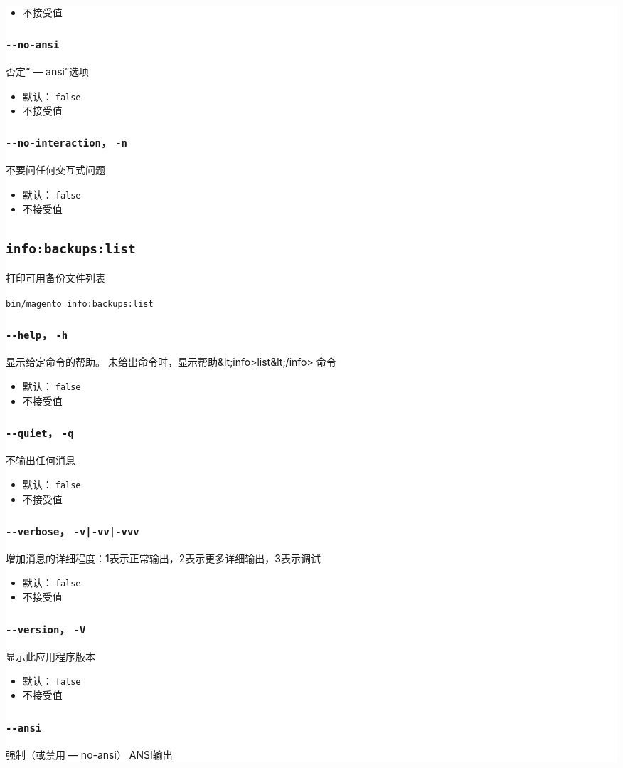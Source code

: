 - 不接受值

### `--no-ansi`

否定“ — ansi”选项

- 默认： `false`
- 不接受值

### `--no-interaction`， `-n`

不要问任何交互式问题

- 默认： `false`
- 不接受值


## `info:backups:list`

打印可用备份文件列表

```bash
bin/magento info:backups:list
```

### `--help`， `-h`

显示给定命令的帮助。 未给出命令时，显示帮助\&lt;info>list\&lt;/info> 命令

- 默认： `false`
- 不接受值

### `--quiet`， `-q`

不输出任何消息

- 默认： `false`
- 不接受值

### `--verbose`， `-v|-vv|-vvv`

增加消息的详细程度：1表示正常输出，2表示更多详细输出，3表示调试

- 默认： `false`
- 不接受值

### `--version`， `-V`

显示此应用程序版本

- 默认： `false`
- 不接受值

### `--ansi`

强制（或禁用 — no-ansi） ANSI输出
